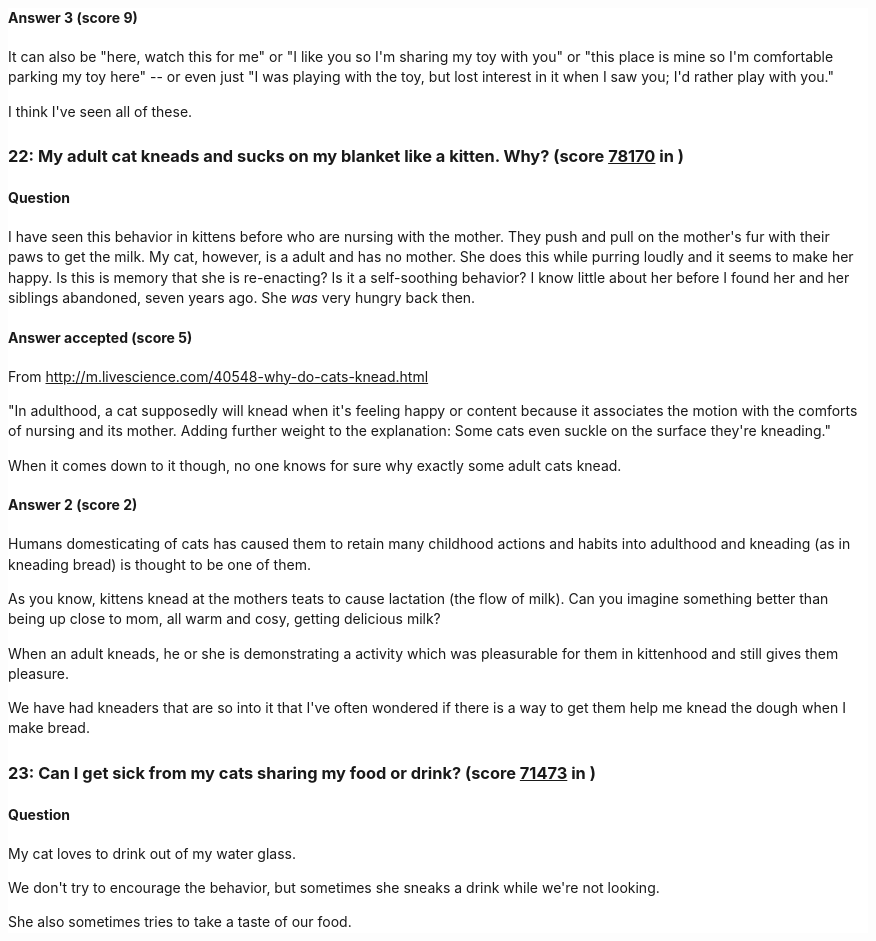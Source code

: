 #### Answer 3 (score 9)
It can also be "here, watch this for me" or "I like you so I'm sharing my toy with you" or "this place is mine so I'm comfortable parking my toy here" -- or even just "I was playing with the toy, but lost interest in it when I saw you; I'd rather play with you."  

I think I've seen all of these.  

</b> </em> </i> </small> </strong> </sub> </sup>

### 22: My adult cat kneads and sucks on my blanket like a kitten. Why? (score [78170](https://stackoverflow.com/q/10355) in )

#### Question
I have seen this behavior in kittens before who are nursing with the mother. They push and pull on the mother's fur with their paws to get the milk. My cat, however, is a adult and has no mother. She does this while purring loudly and it seems to make her happy. Is this is memory that she is re-enacting? Is it a self-soothing behavior? I know little about her before I found her and her siblings abandoned, seven years ago. She <em>was</em> very hungry back then.  

#### Answer accepted (score 5)
From <a href="http://m.livescience.com/40548-why-do-cats-knead.html">http://m.livescience.com/40548-why-do-cats-knead.html</a>  

"In adulthood, a cat supposedly will knead when it's feeling happy or content because it associates the motion with the comforts of nursing and its mother. Adding further weight to the explanation: Some cats even suckle on the surface they're kneading."  

When it comes down to it though, no one knows for sure why exactly some adult cats knead.  

#### Answer 2 (score 2)
Humans domesticating of cats has caused them to retain many childhood actions and habits into adulthood and kneading (as in kneading bread) is thought to be one of them.  

As you know, kittens knead at the mothers teats to cause lactation (the flow of milk). Can you imagine something better than being up close to mom, all warm and cosy, getting delicious milk?  

When an adult kneads, he or she is demonstrating a activity which was pleasurable for them in kittenhood and still gives them pleasure.  

We have had kneaders that are so into it that I've often wondered if there is a way to get them help me knead the dough when I make bread.  

</b> </em> </i> </small> </strong> </sub> </sup>

### 23: Can I get sick from my cats sharing my food or drink? (score [71473](https://stackoverflow.com/q/881) in )

#### Question
My cat loves to drink out of my water glass.  

We don't try to encourage the behavior, but sometimes she sneaks a drink while we're not looking.  

She also sometimes tries to take a taste of our food.  
